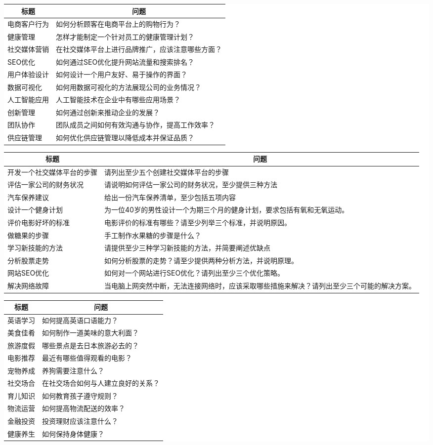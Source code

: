 | 标题 | 问题 |
| --- | --- |
| 电商客户行为 | 如何分析顾客在电商平台上的购物行为？ |
| 健康管理 | 怎样才能制定一个针对员工的健康管理计划？ |
| 社交媒体营销 | 在社交媒体平台上进行品牌推广，应该注意哪些方面？ |
| SEO优化 | 如何通过SEO优化提升网站流量和搜索排名？ |
| 用户体验设计 | 如何设计一个用户友好、易于操作的界面？ |
| 数据可视化 | 如何用数据可视化的方法展现公司的业务情况？ |
| 人工智能应用 | 人工智能技术在企业中有哪些应用场景？ |
| 创新管理 | 如何通过创新来推动企业的发展？ |
| 团队协作 | 团队成员之间如何有效沟通与协作，提高工作效率？ |
| 供应链管理 | 如何优化供应链管理以降低成本并保证品质？ |

|标题|问题|
|---|---|
|开发一个社交媒体平台的步骤|请列出至少五个创建社交媒体平台的步骤|
|评估一家公司的财务状况|请说明如何评估一家公司的财务状况，至少提供三种方法|
|汽车保养建议|给出一份汽车保养清单，至少包括五项内容|
|设计一个健身计划|为一位40岁的男性设计一个为期三个月的健身计划，要求包括有氧和无氧运动。|
|评价电影好坏的标准|电影评价的标准有哪些？请至少列举三个标准，并说明原因。|
|做糖果的步骤|手工制作水果糖的步骤是什么？|
|学习新技能的方法|请提供至少三种学习新技能的方法，并简要阐述优缺点|
|分析股票走势|如何分析股票的走势？请至少提供两种分析方法，并说明原理。|
|网站SEO优化|如何对一个网站进行SEO优化？请列出至少三个优化策略。|
|解决网络故障|当电脑上网突然中断，无法连接网络时，应该采取哪些措施来解决？请列出至少三个可能的解决方案。|

| 标题                            | 问题                                                                                                                                                                                                                                                                                                                                                   |
|--------------------------------|--------------------------------------------------------------------------------------------------------------------------------------------------------------------------------------------------------------------------------------------------------------------------------------------------------------------------------------------------------|
| 英语学习                       | 如何提高英语口语能力？                                                                                                                                                                                                                                                                                                                               |
| 美食佳肴                       | 如何制作一道美味的意大利面？                                                                                                                                                                                                                                                                                                                         |
| 旅游度假                       | 哪些景点是去日本旅游必去的？                                                                                                                                                                                                                                                                                                                         |
| 电影推荐                       | 最近有哪些值得观看的电影？                                                                                                                                                                                                                                                                                                                           |
| 宠物养成                       | 养狗需要注意什么？                                                                                                                                                                                                                                                                                                                                   |
| 社交场合                       | 在社交场合如何与人建立良好的关系？                                                                                                                                                                                                                                                                                                                 |
| 育儿知识                       | 如何教育孩子遵守规则？                                                                                                                                                                                                                                                                                                                               |
| 物流运营                       | 如何提高物流配送的效率？                                                                                                                                                                                                                                                                                                                             |
| 金融投资                       | 投资理财应该注意什么？                                                                                                                                                                                                                                                                                                                               |
| 健康养生                       | 如何保持身体健康？                                                                                                                                                                                                                                                                                                                                   |
